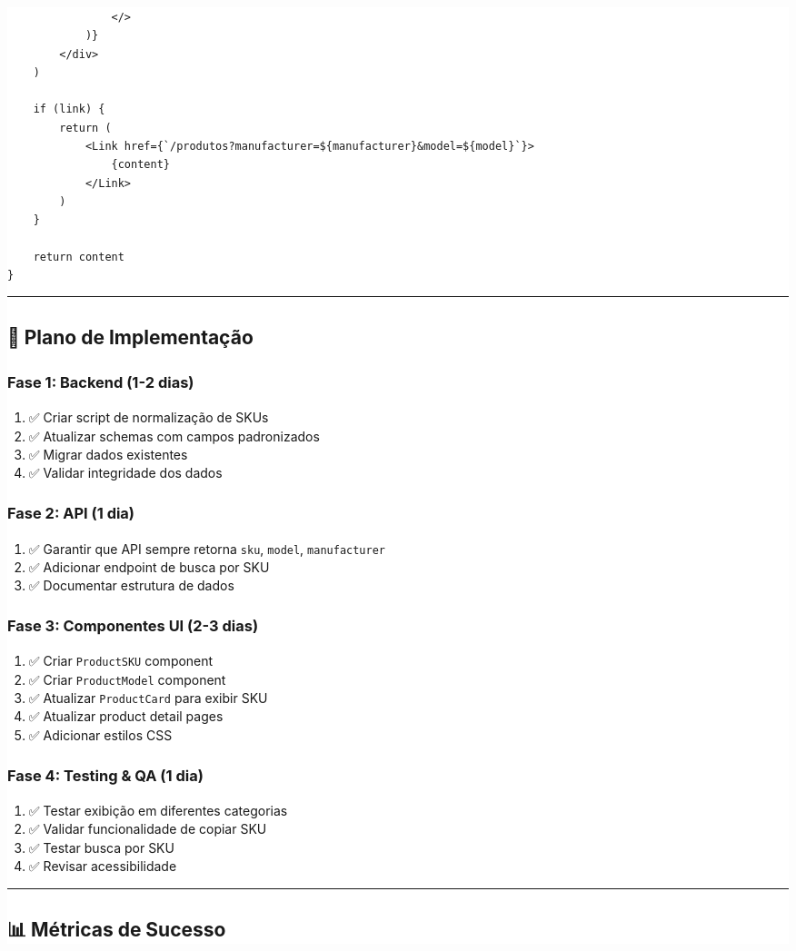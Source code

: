 ```tsx
                </>
            )}
        </div>
    )
    
    if (link) {
        return (
            <Link href={`/produtos?manufacturer=${manufacturer}&model=${model}`}>
                {content}
            </Link>
        )
    }
    
    return content
}
```

---

## 🎯 Plano de Implementação

### Fase 1: Backend (1-2 dias)

1. ✅ Criar script de normalização de SKUs
2. ✅ Atualizar schemas com campos padronizados
3. ✅ Migrar dados existentes
4. ✅ Validar integridade dos dados

### Fase 2: API (1 dia)

1. ✅ Garantir que API sempre retorna `sku`, `model`, `manufacturer`
2. ✅ Adicionar endpoint de busca por SKU
3. ✅ Documentar estrutura de dados

### Fase 3: Componentes UI (2-3 dias)

1. ✅ Criar `ProductSKU` component
2. ✅ Criar `ProductModel` component
3. ✅ Atualizar `ProductCard` para exibir SKU
4. ✅ Atualizar product detail pages
5. ✅ Adicionar estilos CSS

### Fase 4: Testing & QA (1 dia)

1. ✅ Testar exibição em diferentes categorias
2. ✅ Validar funcionalidade de copiar SKU
3. ✅ Testar busca por SKU
4. ✅ Revisar acessibilidade

---

## 📊 Métricas de Sucesso
